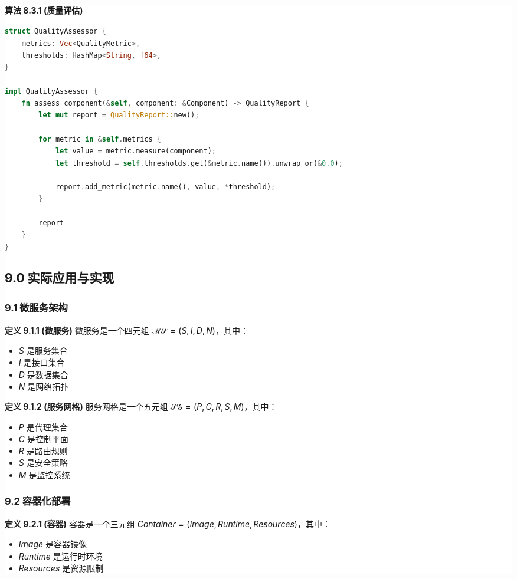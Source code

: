 **算法 8.3.1 (质量评估)**

```rust
struct QualityAssessor {
    metrics: Vec<QualityMetric>,
    thresholds: HashMap<String, f64>,
}

impl QualityAssessor {
    fn assess_component(&self, component: &Component) -> QualityReport {
        let mut report = QualityReport::new();
        
        for metric in &self.metrics {
            let value = metric.measure(component);
            let threshold = self.thresholds.get(&metric.name()).unwrap_or(&0.0);
            
            report.add_metric(metric.name(), value, *threshold);
        }
        
        report
    }
}
```

## 9.0 实际应用与实现

### 9.1 微服务架构

**定义 9.1.1 (微服务)**
微服务是一个四元组 $\mathcal{MS} = (S, I, D, N)$，其中：

- $S$ 是服务集合
- $I$ 是接口集合
- $D$ 是数据集合
- $N$ 是网络拓扑

**定义 9.1.2 (服务网格)**
服务网格是一个五元组 $\mathcal{SG} = (P, C, R, S, M)$，其中：

- $P$ 是代理集合
- $C$ 是控制平面
- $R$ 是路由规则
- $S$ 是安全策略
- $M$ 是监控系统

### 9.2 容器化部署

**定义 9.2.1 (容器)**
容器是一个三元组 $Container = (Image, Runtime, Resources)$，其中：

- $Image$ 是容器镜像
- $Runtime$ 是运行时环境
- $Resources$ 是资源限制
